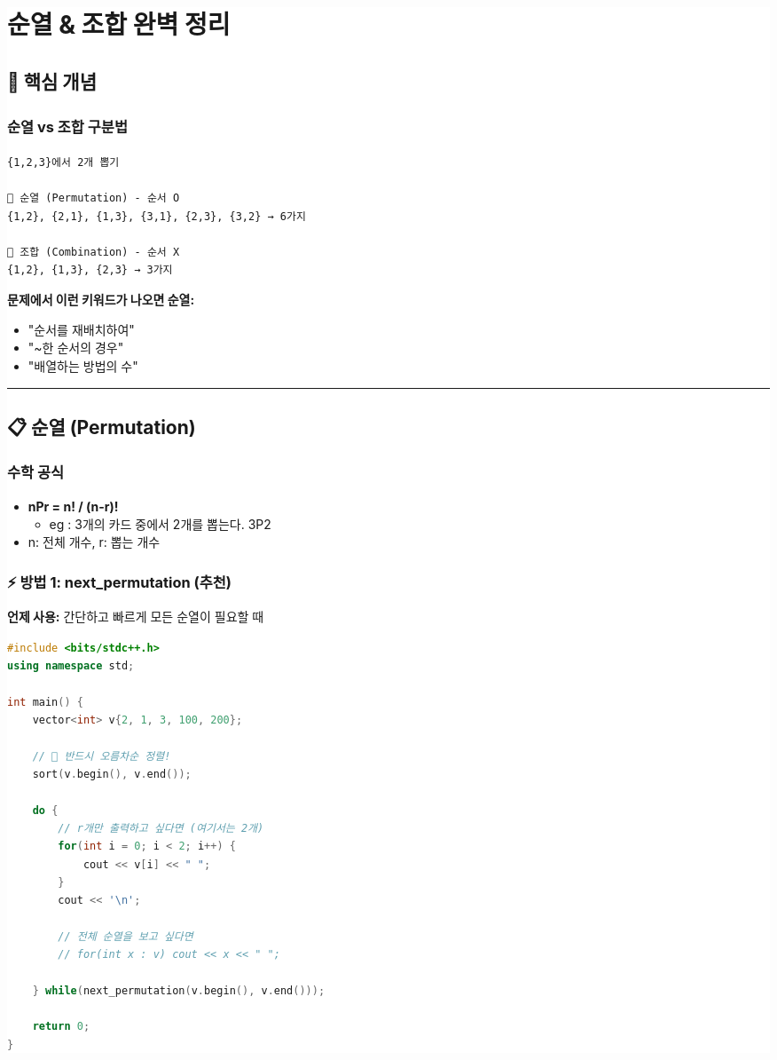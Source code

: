 # 순열 & 조합 완벽 정리

## 🎯 핵심 개념

### 순열 vs 조합 구분법

```
{1,2,3}에서 2개 뽑기

🔄 순열 (Permutation) - 순서 O
{1,2}, {2,1}, {1,3}, {3,1}, {2,3}, {3,2} → 6가지

🎯 조합 (Combination) - 순서 X
{1,2}, {1,3}, {2,3} → 3가지

```

**문제에서 이런 키워드가 나오면 순열:**

- "순서를 재배치하여"
- "~한 순서의 경우"
- "배열하는 방법의 수"

---

## 📋 순열 (Permutation)

### 수학 공식

- **nPr = n! / (n-r)!**
    - eg : 3개의 카드 중에서 2개를 뽑는다. 3P2
- n: 전체 개수, r: 뽑는 개수

### ⚡ 방법 1: next_permutation (추천)

**언제 사용:** 간단하고 빠르게 모든 순열이 필요할 때

```cpp
#include <bits/stdc++.h>
using namespace std;

int main() {
    vector<int> v{2, 1, 3, 100, 200};

    // 🚨 반드시 오름차순 정렬!
    sort(v.begin(), v.end());

    do {
        // r개만 출력하고 싶다면 (여기서는 2개)
        for(int i = 0; i < 2; i++) {
            cout << v[i] << " ";
        }
        cout << '\n';

        // 전체 순열을 보고 싶다면
        // for(int x : v) cout << x << " ";

    } while(next_permutation(v.begin(), v.end()));

    return 0;
}

```
